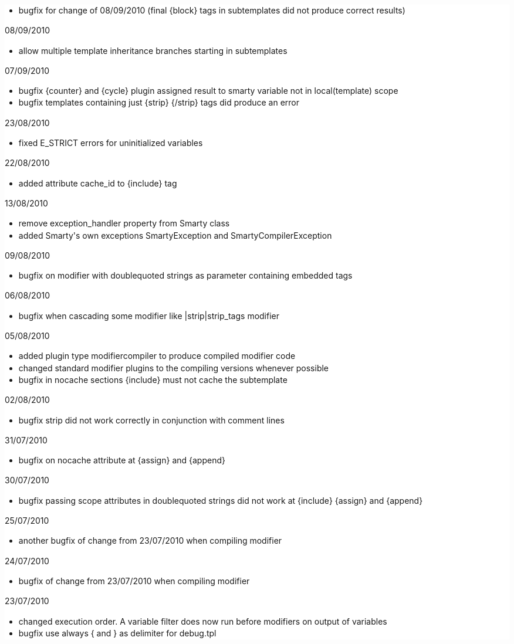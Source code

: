 - bugfix for change of 08/09/2010 (final {block} tags in subtemplates did not produce correct results)

08/09/2010

- allow multiple template inheritance branches starting in subtemplates

07/09/2010

- bugfix {counter} and {cycle} plugin assigned result to smarty variable not in local(template) scope
- bugfix templates containing just {strip} {/strip} tags did produce an error

23/08/2010

- fixed E_STRICT errors for uninitialized variables

22/08/2010

- added attribute cache_id to {include} tag

13/08/2010

- remove exception_handler property from Smarty class
- added Smarty's own exceptions SmartyException and SmartyCompilerException

09/08/2010

- bugfix on modifier with doublequoted strings as parameter containing embedded tags

06/08/2010

- bugfix when cascading some modifier like |strip|strip_tags modifier

05/08/2010

- added plugin type modifiercompiler to produce compiled modifier code
- changed standard modifier plugins to the compiling versions whenever possible
- bugfix in nocache sections {include} must not cache the subtemplate

02/08/2010

- bugfix strip did not work correctly in conjunction with comment lines

31/07/2010

- bugfix on nocache attribute at {assign} and {append}

30/07/2010

- bugfix passing scope attributes in doublequoted strings did not work at {include} {assign} and {append}

25/07/2010

- another bugfix of change from 23/07/2010 when compiling modifier

24/07/2010

- bugfix of change from 23/07/2010 when compiling modifier

23/07/2010

- changed execution order. A variable filter does now run before modifiers on output of variables
- bugfix use always { and } as delimiter for debug.tpl
